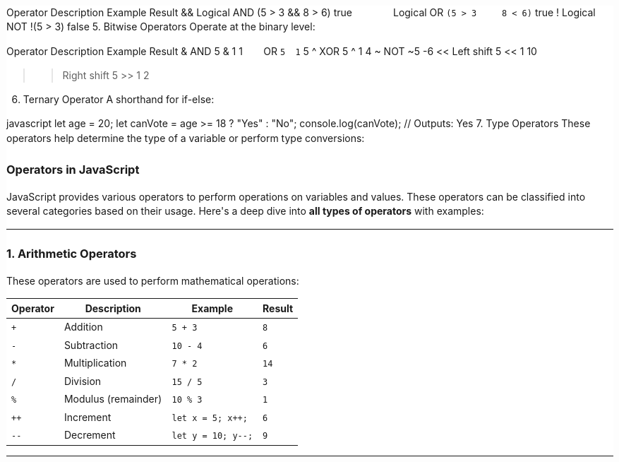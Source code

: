 Operator	Description	Example	Result
&&	Logical AND	(5 > 3 && 8 > 6)	true
`		`	Logical OR	`(5 > 3		8 < 6)`	true
!	Logical NOT	!(5 > 3)	false
5. Bitwise Operators
Operate at the binary level:

Operator	Description	Example	Result
&	AND	5 & 1	1
`	`	OR	`5	1`	5
^	XOR	5 ^ 1	4
~	NOT	~5	-6
<<	Left shift	5 << 1	10
>>	Right shift	5 >> 1	2
6. Ternary Operator
A shorthand for if-else:

javascript
let age = 20;
let canVote = age >= 18 ? "Yes" : "No";
console.log(canVote); // Outputs: Yes
7. Type Operators
These operators help determine the type of a variable or perform type conversions:




### Operators in JavaScript

JavaScript provides various operators to perform operations on variables and values. These operators can be classified into several categories based on their usage. Here's a deep dive into **all types of operators** with examples:

---

### **1. Arithmetic Operators**
These operators are used to perform mathematical operations:

| Operator | Description        | Example              | Result |
|----------|--------------------|----------------------|--------|
| `+`      | Addition           | `5 + 3`             | `8`    |
| `-`      | Subtraction        | `10 - 4`            | `6`    |
| `*`      | Multiplication     | `7 * 2`             | `14`   |
| `/`      | Division           | `15 / 5`            | `3`    |
| `%`      | Modulus (remainder)| `10 % 3`            | `1`    |
| `++`     | Increment          | `let x = 5; x++;`   | `6`    |
| `--`     | Decrement          | `let y = 10; y--;`  | `9`    |

---
